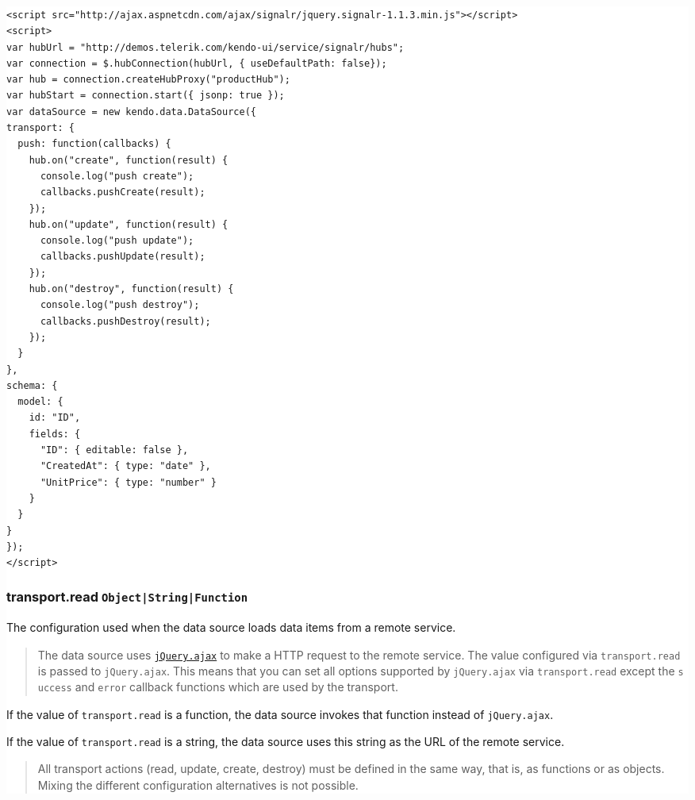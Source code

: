     <script src="http://ajax.aspnetcdn.com/ajax/signalr/jquery.signalr-1.1.3.min.js"></script>
    <script>
    var hubUrl = "http://demos.telerik.com/kendo-ui/service/signalr/hubs";
    var connection = $.hubConnection(hubUrl, { useDefaultPath: false});
    var hub = connection.createHubProxy("productHub");
    var hubStart = connection.start({ jsonp: true });
    var dataSource = new kendo.data.DataSource({
    transport: {
      push: function(callbacks) {
        hub.on("create", function(result) {
          console.log("push create");
          callbacks.pushCreate(result);
        });
        hub.on("update", function(result) {
          console.log("push update");
          callbacks.pushUpdate(result);
        });
        hub.on("destroy", function(result) {
          console.log("push destroy");
          callbacks.pushDestroy(result);
        });
      }
    },
    schema: {
      model: {
        id: "ID",
        fields: {
          "ID": { editable: false },
          "CreatedAt": { type: "date" },
          "UnitPrice": { type: "number" }
        }
      }
    }
    });
    </script>


### transport.read `Object|String|Function`

The configuration used when the data source loads data items from a remote service.

> The data source uses [`jQuery.ajax`](http://api.jquery.com/jQuery.ajax) to make a HTTP request to the remote service. The value configured via `transport.read` is passed to `jQuery.ajax`. This means that you can set all options supported by `jQuery.ajax` via `transport.read` except the `success` and `error` callback functions which are used by the transport.

If the value of `transport.read` is a function, the data source invokes that function instead of `jQuery.ajax`.

If the value of `transport.read` is a string, the data source uses this string as the URL of the remote service.

> All transport actions (read, update, create, destroy) must be defined in the same way, that is, as functions or as objects. Mixing the different configuration alternatives is not possible.
